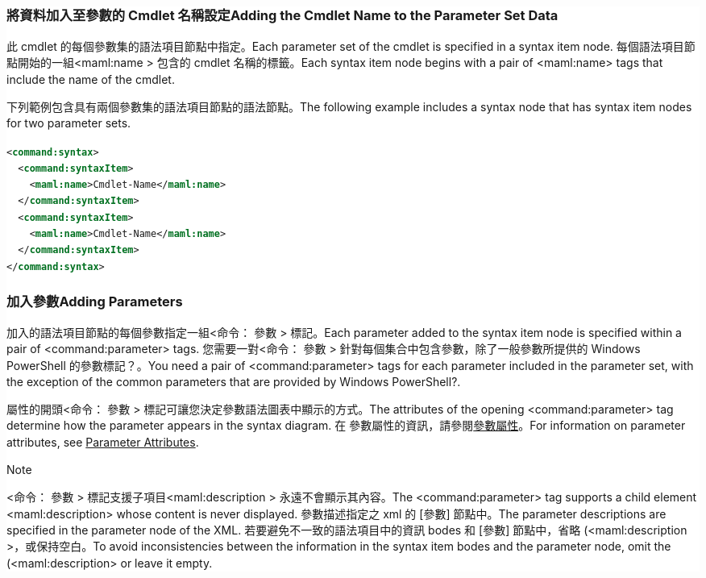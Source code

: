 ### <a name="adding-the-cmdlet-name-to-the-parameter-set-data"></a><span data-ttu-id="54544-181">將資料加入至參數的 Cmdlet 名稱設定</span><span class="sxs-lookup"><span data-stu-id="54544-181">Adding the Cmdlet Name to the Parameter Set Data</span></span>

<span data-ttu-id="54544-182">此 cmdlet 的每個參數集的語法項目節點中指定。</span><span class="sxs-lookup"><span data-stu-id="54544-182">Each parameter set of the cmdlet is specified in a syntax item node.</span></span> <span data-ttu-id="54544-183">每個語法項目節點開始的一組\<maml:name > 包含的 cmdlet 名稱的標籤。</span><span class="sxs-lookup"><span data-stu-id="54544-183">Each syntax item node begins with a pair of \<maml:name> tags that include the name of the cmdlet.</span></span>

<span data-ttu-id="54544-184">下列範例包含具有兩個參數集的語法項目節點的語法節點。</span><span class="sxs-lookup"><span data-stu-id="54544-184">The following example includes a syntax node that has syntax item nodes for two parameter sets.</span></span>

```xml
<command:syntax>
  <command:syntaxItem>
    <maml:name>Cmdlet-Name</maml:name>
  </command:syntaxItem>
  <command:syntaxItem>
    <maml:name>Cmdlet-Name</maml:name>
  </command:syntaxItem>
</command:syntax>
```

### <a name="adding-parameters"></a><span data-ttu-id="54544-185">加入參數</span><span class="sxs-lookup"><span data-stu-id="54544-185">Adding Parameters</span></span>

<span data-ttu-id="54544-186">加入的語法項目節點的每個參數指定一組\<命令： 參數 > 標記。</span><span class="sxs-lookup"><span data-stu-id="54544-186">Each parameter added to the syntax item node is specified within a pair of \<command:parameter> tags.</span></span> <span data-ttu-id="54544-187">您需要一對\<命令： 參數 > 針對每個集合中包含參數，除了一般參數所提供的 Windows PowerShell 的參數標記？。</span><span class="sxs-lookup"><span data-stu-id="54544-187">You need a pair of \<command:parameter> tags for each parameter included in the parameter set, with the exception of the common parameters that are provided by Windows PowerShell?.</span></span>

<span data-ttu-id="54544-188">屬性的開頭\<命令： 參數 > 標記可讓您決定參數語法圖表中顯示的方式。</span><span class="sxs-lookup"><span data-stu-id="54544-188">The attributes of the opening \<command:parameter> tag determine how the parameter appears in the syntax diagram.</span></span> <span data-ttu-id="54544-189">在 參數屬性的資訊，請參閱[參數屬性](#Parameter-Attributes)。</span><span class="sxs-lookup"><span data-stu-id="54544-189">For information on parameter attributes, see [Parameter Attributes](#Parameter-Attributes).</span></span>

> [!NOTE]
> <span data-ttu-id="54544-190">\<命令： 參數 > 標記支援子項目\<maml:description > 永遠不會顯示其內容。</span><span class="sxs-lookup"><span data-stu-id="54544-190">The \<command:parameter> tag supports a child element \<maml:description> whose content is never displayed.</span></span> <span data-ttu-id="54544-191">參數描述指定之 xml 的 [參數] 節點中。</span><span class="sxs-lookup"><span data-stu-id="54544-191">The parameter descriptions are specified in the parameter node of the XML.</span></span> <span data-ttu-id="54544-192">若要避免不一致的語法項目中的資訊 bodes 和 [參數] 節點中，省略 (\<maml:description >，或保持空白。</span><span class="sxs-lookup"><span data-stu-id="54544-192">To avoid inconsistencies between the information in the syntax item bodes and the parameter node, omit the (\<maml:description> or leave it empty.</span></span>
